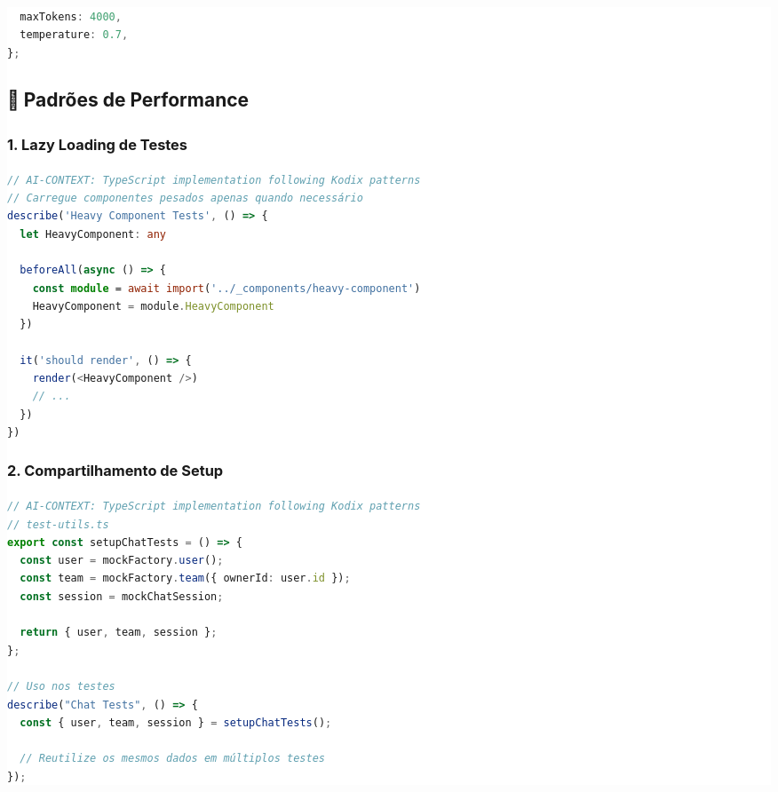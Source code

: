 ```typescript
  maxTokens: 4000,
  temperature: 0.7,
};
```



## 🚀 Padrões de Performance

### 1. **Lazy Loading de Testes**



```typescript
// AI-CONTEXT: TypeScript implementation following Kodix patterns
// Carregue componentes pesados apenas quando necessário
describe('Heavy Component Tests', () => {
  let HeavyComponent: any

  beforeAll(async () => {
    const module = await import('../_components/heavy-component')
    HeavyComponent = module.HeavyComponent
  })

  it('should render', () => {
    render(<HeavyComponent />)
    // ...
  })
})
```



### 2. **Compartilhamento de Setup**



```typescript
// AI-CONTEXT: TypeScript implementation following Kodix patterns
// test-utils.ts
export const setupChatTests = () => {
  const user = mockFactory.user();
  const team = mockFactory.team({ ownerId: user.id });
  const session = mockChatSession;

  return { user, team, session };
};

// Uso nos testes
describe("Chat Tests", () => {
  const { user, team, session } = setupChatTests();

  // Reutilize os mesmos dados em múltiplos testes
});
```
